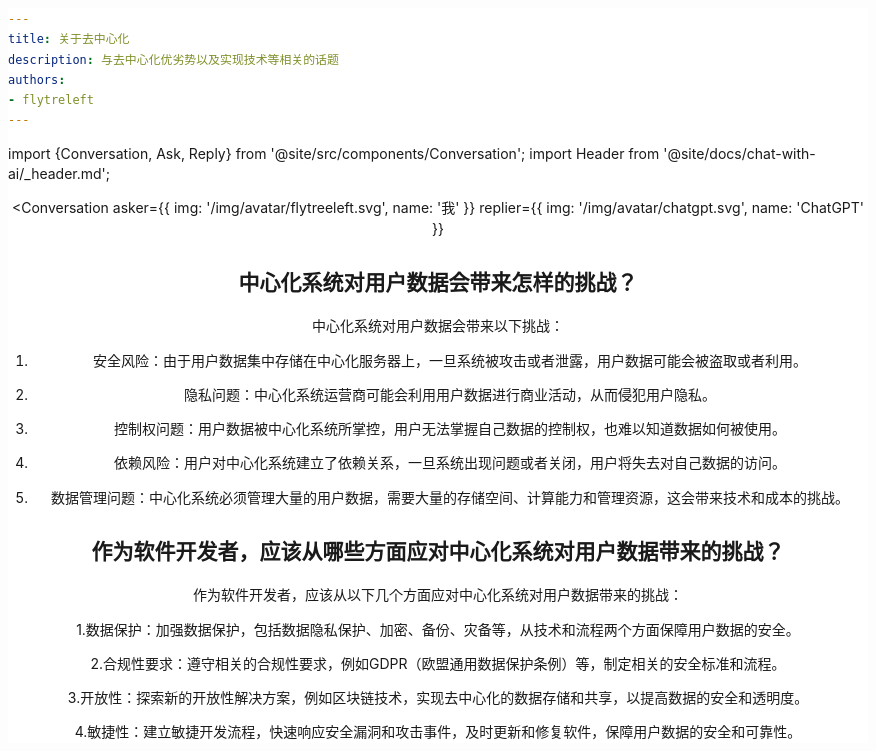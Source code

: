 ```yaml
---
title: 关于去中心化
description: 与去中心化优劣势以及实现技术等相关的话题
authors:
- flytreleft
---
```


import {Conversation, Ask, Reply} from '@site/src/components/Conversation';
import Header from '@site/docs/chat-with-ai/_header.md';

<Header />


<Conversation
  asker={{ img: '/img/avatar/flytreeleft.svg', name: '我' }}
  replier={{ img: '/img/avatar/chatgpt.svg', name: 'ChatGPT' }}
>

<Ask>

## 中心化系统对用户数据会带来怎样的挑战？

</Ask>

<Reply>

中心化系统对用户数据会带来以下挑战：

1. 安全风险：由于用户数据集中存储在中心化服务器上，一旦系统被攻击或者泄露，用户数据可能会被盗取或者利用。

2. 隐私问题：中心化系统运营商可能会利用用户数据进行商业活动，从而侵犯用户隐私。

3. 控制权问题：用户数据被中心化系统所掌控，用户无法掌握自己数据的控制权，也难以知道数据如何被使用。

4. 依赖风险：用户对中心化系统建立了依赖关系，一旦系统出现问题或者关闭，用户将失去对自己数据的访问。

5. 数据管理问题：中心化系统必须管理大量的用户数据，需要大量的存储空间、计算能力和管理资源，这会带来技术和成本的挑战。

</Reply>

<Ask>

## 作为软件开发者，应该从哪些方面应对中心化系统对用户数据带来的挑战？

</Ask>

<Reply>

作为软件开发者，应该从以下几个方面应对中心化系统对用户数据带来的挑战：

1.数据保护：加强数据保护，包括数据隐私保护、加密、备份、灾备等，从技术和流程两个方面保障用户数据的安全。

2.合规性要求：遵守相关的合规性要求，例如GDPR（欧盟通用数据保护条例）等，制定相关的安全标准和流程。

3.开放性：探索新的开放性解决方案，例如区块链技术，实现去中心化的数据存储和共享，以提高数据的安全和透明度。

4.敏捷性：建立敏捷开发流程，快速响应安全漏洞和攻击事件，及时更新和修复软件，保障用户数据的安全和可靠性。
